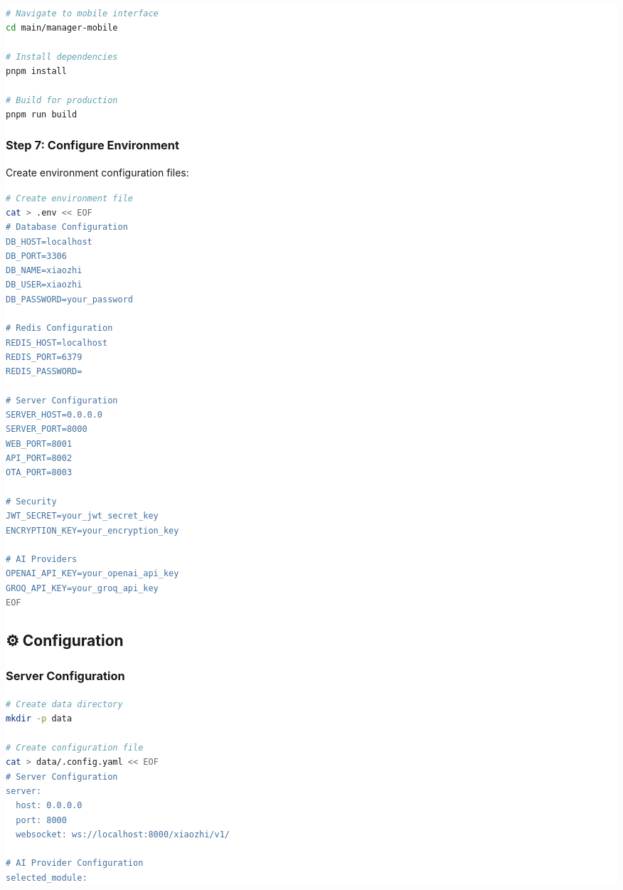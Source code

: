 ```bash
# Navigate to mobile interface
cd main/manager-mobile

# Install dependencies
pnpm install

# Build for production
pnpm run build
```

### **Step 7: Configure Environment**

Create environment configuration files:

```bash
# Create environment file
cat > .env << EOF
# Database Configuration
DB_HOST=localhost
DB_PORT=3306
DB_NAME=xiaozhi
DB_USER=xiaozhi
DB_PASSWORD=your_password

# Redis Configuration
REDIS_HOST=localhost
REDIS_PORT=6379
REDIS_PASSWORD=

# Server Configuration
SERVER_HOST=0.0.0.0
SERVER_PORT=8000
WEB_PORT=8001
API_PORT=8002
OTA_PORT=8003

# Security
JWT_SECRET=your_jwt_secret_key
ENCRYPTION_KEY=your_encryption_key

# AI Providers
OPENAI_API_KEY=your_openai_api_key
GROQ_API_KEY=your_groq_api_key
EOF
```

## ⚙️ Configuration

### **Server Configuration**

```bash
# Create data directory
mkdir -p data

# Create configuration file
cat > data/.config.yaml << EOF
# Server Configuration
server:
  host: 0.0.0.0
  port: 8000
  websocket: ws://localhost:8000/xiaozhi/v1/

# AI Provider Configuration
selected_module:
```